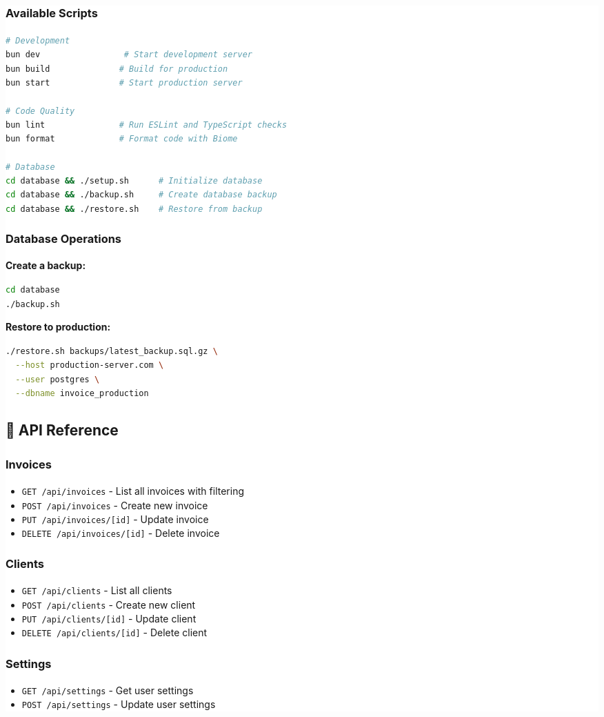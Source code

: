 ### Available Scripts

```bash
# Development
bun dev                 # Start development server
bun build              # Build for production
bun start              # Start production server

# Code Quality
bun lint               # Run ESLint and TypeScript checks
bun format             # Format code with Biome

# Database
cd database && ./setup.sh      # Initialize database
cd database && ./backup.sh     # Create database backup
cd database && ./restore.sh    # Restore from backup
```

### Database Operations

**Create a backup:**
```bash
cd database
./backup.sh
```

**Restore to production:**
```bash
./restore.sh backups/latest_backup.sql.gz \
  --host production-server.com \
  --user postgres \
  --dbname invoice_production
```

## 📱 API Reference

### Invoices
- `GET /api/invoices` - List all invoices with filtering
- `POST /api/invoices` - Create new invoice
- `PUT /api/invoices/[id]` - Update invoice
- `DELETE /api/invoices/[id]` - Delete invoice

### Clients
- `GET /api/clients` - List all clients
- `POST /api/clients` - Create new client
- `PUT /api/clients/[id]` - Update client
- `DELETE /api/clients/[id]` - Delete client

### Settings
- `GET /api/settings` - Get user settings
- `POST /api/settings` - Update user settings
